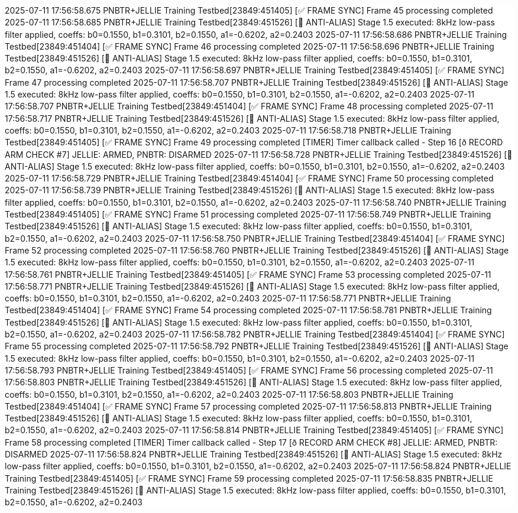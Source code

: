 2025-07-11 17:56:58.675 PNBTR+JELLIE Training Testbed[23849:451405] [✅ FRAME SYNC] Frame 45 processing completed
2025-07-11 17:56:58.685 PNBTR+JELLIE Training Testbed[23849:451526] [🎯 ANTI-ALIAS] Stage 1.5 executed: 8kHz low-pass filter applied, coeffs: b0=0.1550, b1=0.3101, b2=0.1550, a1=-0.6202, a2=0.2403
2025-07-11 17:56:58.686 PNBTR+JELLIE Training Testbed[23849:451404] [✅ FRAME SYNC] Frame 46 processing completed
2025-07-11 17:56:58.696 PNBTR+JELLIE Training Testbed[23849:451526] [🎯 ANTI-ALIAS] Stage 1.5 executed: 8kHz low-pass filter applied, coeffs: b0=0.1550, b1=0.3101, b2=0.1550, a1=-0.6202, a2=0.2403
2025-07-11 17:56:58.697 PNBTR+JELLIE Training Testbed[23849:451405] [✅ FRAME SYNC] Frame 47 processing completed
2025-07-11 17:56:58.707 PNBTR+JELLIE Training Testbed[23849:451526] [🎯 ANTI-ALIAS] Stage 1.5 executed: 8kHz low-pass filter applied, coeffs: b0=0.1550, b1=0.3101, b2=0.1550, a1=-0.6202, a2=0.2403
2025-07-11 17:56:58.707 PNBTR+JELLIE Training Testbed[23849:451404] [✅ FRAME SYNC] Frame 48 processing completed
2025-07-11 17:56:58.717 PNBTR+JELLIE Training Testbed[23849:451526] [🎯 ANTI-ALIAS] Stage 1.5 executed: 8kHz low-pass filter applied, coeffs: b0=0.1550, b1=0.3101, b2=0.1550, a1=-0.6202, a2=0.2403
2025-07-11 17:56:58.718 PNBTR+JELLIE Training Testbed[23849:451405] [✅ FRAME SYNC] Frame 49 processing completed
[TIMER] Timer callback called - Step 16
[ð RECORD ARM CHECK #7] JELLIE: ARMED, PNBTR: DISARMED
2025-07-11 17:56:58.728 PNBTR+JELLIE Training Testbed[23849:451526] [🎯 ANTI-ALIAS] Stage 1.5 executed: 8kHz low-pass filter applied, coeffs: b0=0.1550, b1=0.3101, b2=0.1550, a1=-0.6202, a2=0.2403
2025-07-11 17:56:58.729 PNBTR+JELLIE Training Testbed[23849:451404] [✅ FRAME SYNC] Frame 50 processing completed
2025-07-11 17:56:58.739 PNBTR+JELLIE Training Testbed[23849:451526] [🎯 ANTI-ALIAS] Stage 1.5 executed: 8kHz low-pass filter applied, coeffs: b0=0.1550, b1=0.3101, b2=0.1550, a1=-0.6202, a2=0.2403
2025-07-11 17:56:58.740 PNBTR+JELLIE Training Testbed[23849:451405] [✅ FRAME SYNC] Frame 51 processing completed
2025-07-11 17:56:58.749 PNBTR+JELLIE Training Testbed[23849:451526] [🎯 ANTI-ALIAS] Stage 1.5 executed: 8kHz low-pass filter applied, coeffs: b0=0.1550, b1=0.3101, b2=0.1550, a1=-0.6202, a2=0.2403
2025-07-11 17:56:58.750 PNBTR+JELLIE Training Testbed[23849:451404] [✅ FRAME SYNC] Frame 52 processing completed
2025-07-11 17:56:58.760 PNBTR+JELLIE Training Testbed[23849:451526] [🎯 ANTI-ALIAS] Stage 1.5 executed: 8kHz low-pass filter applied, coeffs: b0=0.1550, b1=0.3101, b2=0.1550, a1=-0.6202, a2=0.2403
2025-07-11 17:56:58.761 PNBTR+JELLIE Training Testbed[23849:451405] [✅ FRAME SYNC] Frame 53 processing completed
2025-07-11 17:56:58.771 PNBTR+JELLIE Training Testbed[23849:451526] [🎯 ANTI-ALIAS] Stage 1.5 executed: 8kHz low-pass filter applied, coeffs: b0=0.1550, b1=0.3101, b2=0.1550, a1=-0.6202, a2=0.2403
2025-07-11 17:56:58.771 PNBTR+JELLIE Training Testbed[23849:451404] [✅ FRAME SYNC] Frame 54 processing completed
2025-07-11 17:56:58.781 PNBTR+JELLIE Training Testbed[23849:451526] [🎯 ANTI-ALIAS] Stage 1.5 executed: 8kHz low-pass filter applied, coeffs: b0=0.1550, b1=0.3101, b2=0.1550, a1=-0.6202, a2=0.2403
2025-07-11 17:56:58.782 PNBTR+JELLIE Training Testbed[23849:451404] [✅ FRAME SYNC] Frame 55 processing completed
2025-07-11 17:56:58.792 PNBTR+JELLIE Training Testbed[23849:451526] [🎯 ANTI-ALIAS] Stage 1.5 executed: 8kHz low-pass filter applied, coeffs: b0=0.1550, b1=0.3101, b2=0.1550, a1=-0.6202, a2=0.2403
2025-07-11 17:56:58.793 PNBTR+JELLIE Training Testbed[23849:451405] [✅ FRAME SYNC] Frame 56 processing completed
2025-07-11 17:56:58.803 PNBTR+JELLIE Training Testbed[23849:451526] [🎯 ANTI-ALIAS] Stage 1.5 executed: 8kHz low-pass filter applied, coeffs: b0=0.1550, b1=0.3101, b2=0.1550, a1=-0.6202, a2=0.2403
2025-07-11 17:56:58.803 PNBTR+JELLIE Training Testbed[23849:451404] [✅ FRAME SYNC] Frame 57 processing completed
2025-07-11 17:56:58.813 PNBTR+JELLIE Training Testbed[23849:451526] [🎯 ANTI-ALIAS] Stage 1.5 executed: 8kHz low-pass filter applied, coeffs: b0=0.1550, b1=0.3101, b2=0.1550, a1=-0.6202, a2=0.2403
2025-07-11 17:56:58.814 PNBTR+JELLIE Training Testbed[23849:451405] [✅ FRAME SYNC] Frame 58 processing completed
[TIMER] Timer callback called - Step 17
[ð RECORD ARM CHECK #8] JELLIE: ARMED, PNBTR: DISARMED
2025-07-11 17:56:58.824 PNBTR+JELLIE Training Testbed[23849:451526] [🎯 ANTI-ALIAS] Stage 1.5 executed: 8kHz low-pass filter applied, coeffs: b0=0.1550, b1=0.3101, b2=0.1550, a1=-0.6202, a2=0.2403
2025-07-11 17:56:58.824 PNBTR+JELLIE Training Testbed[23849:451405] [✅ FRAME SYNC] Frame 59 processing completed
2025-07-11 17:56:58.835 PNBTR+JELLIE Training Testbed[23849:451526] [🎯 ANTI-ALIAS] Stage 1.5 executed: 8kHz low-pass filter applied, coeffs: b0=0.1550, b1=0.3101, b2=0.1550, a1=-0.6202, a2=0.2403